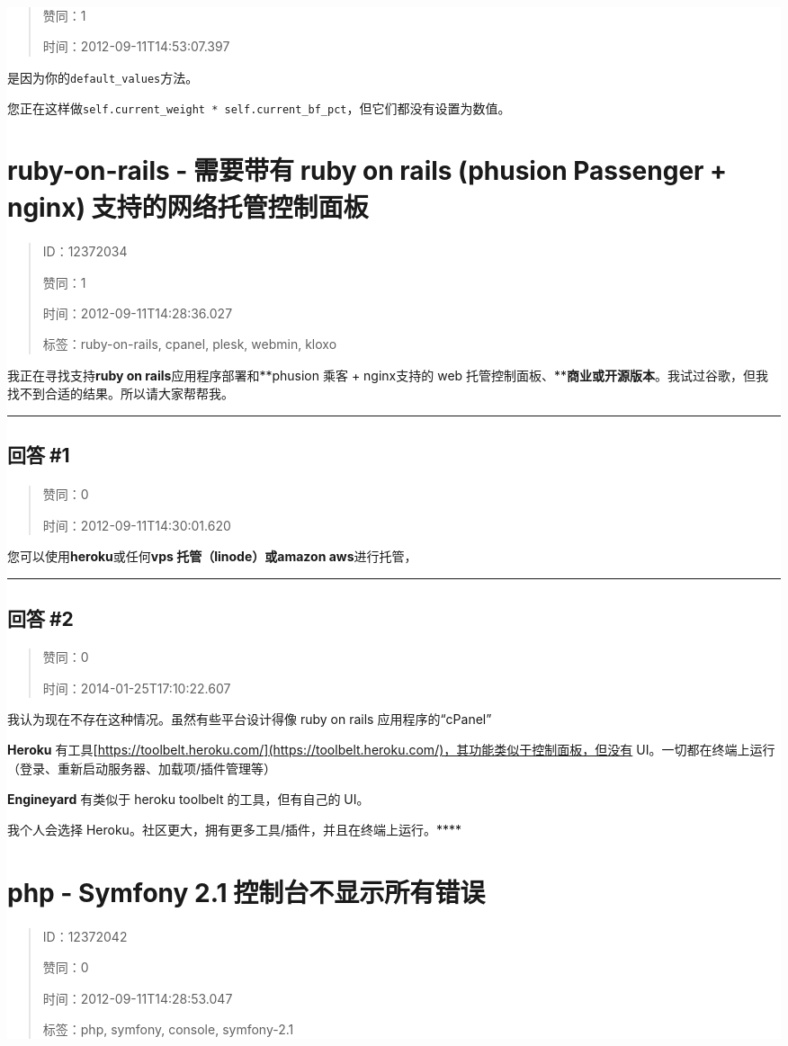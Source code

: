 > 赞同：1
> 
> 时间：2012-09-11T14:53:07.397

是因为你的`default_values`方法。

您正在这样做`self.current_weight * self.current_bf_pct`，但它们都没有设置为数值。

# ruby-on-rails - 需要带有 ruby on rails (phusion Passenger + nginx) 支持的网络托管控制面板

> ID：12372034
> 
> 赞同：1
> 
> 时间：2012-09-11T14:28:36.027
> 
> 标签：ruby-on-rails, cpanel, plesk, webmin, kloxo

我正在寻找支持**ruby​​ on rails**应用程序部署和**phusion 乘客 + nginx支持的 web 托管控制面板、****商业或开源版本**。我试过谷歌，但我找不到合适的结果。所以请大家帮帮我。

 ***** * *

## 回答 #1

> 赞同：0
> 
> 时间：2012-09-11T14:30:01.620

您可以使用**heroku**或任何**vps 托管（linode）**或**amazon aws**进行托管，

* * *

## 回答 #2

> 赞同：0
> 
> 时间：2014-01-25T17:10:22.607

我认为现在不存在这种情况。虽然有些平台设计得像 ruby​​ on rails 应用程序的“cPanel”

**Heroku** 有工具[https://toolbelt.heroku.com/](https://toolbelt.heroku.com/)，其功能类似于控制面板，但没有 UI。一切都在终端上运行（登录、重新启动服务器、加载项/插件管理等）

**Engineyard** 有类似于 heroku toolbelt 的工具，但有自己的 UI。

我个人会选择 Heroku。社区更大，拥有更多工具/插件，并且在终端上运行。****

# php - Symfony 2.1 控制台不显示所有错误

> ID：12372042
> 
> 赞同：0
> 
> 时间：2012-09-11T14:28:53.047
> 
> 标签：php, symfony, console, symfony-2.1
